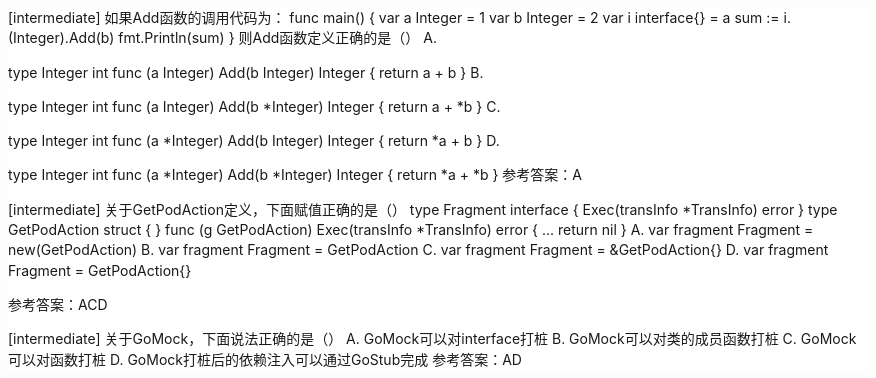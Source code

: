 [intermediate] 如果Add函数的调用代码为：
func main() {
        var a Integer = 1
        var b Integer = 2
        var i interface{} = a
        sum := i.(Integer).Add(b)
        fmt.Println(sum)
}
则Add函数定义正确的是（）
A.

type Integer int
func (a Integer) Add(b Integer) Integer {
        return a + b
}
B.

type Integer int
func (a Integer) Add(b *Integer) Integer {
        return a + *b
}
C.

type Integer int
func (a *Integer) Add(b Integer) Integer {
        return *a + b
}
D.

type Integer int
func (a *Integer) Add(b *Integer) Integer {
        return *a + *b
}
参考答案：A

[intermediate] 关于GetPodAction定义，下面赋值正确的是（）
type Fragment interface {
        Exec(transInfo *TransInfo) error
}
type GetPodAction struct {
}
func (g GetPodAction) Exec(transInfo *TransInfo) error {
        ...
        return nil
}
A. var fragment Fragment = new(GetPodAction)
B. var fragment Fragment = GetPodAction
C. var fragment Fragment = &GetPodAction{}
D. var fragment Fragment = GetPodAction{}

参考答案：ACD

[intermediate] 关于GoMock，下面说法正确的是（）
A. GoMock可以对interface打桩
B. GoMock可以对类的成员函数打桩
C. GoMock可以对函数打桩
D. GoMock打桩后的依赖注入可以通过GoStub完成
参考答案：AD

